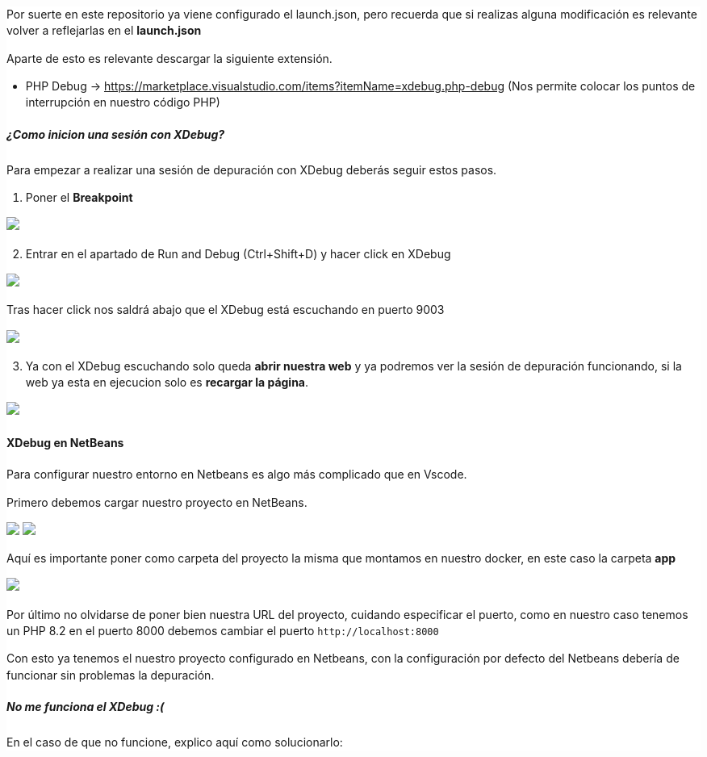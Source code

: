 Por suerte en este repositorio ya viene configurado el launch.json, pero recuerda que si realizas alguna modificación es relevante volver a reflejarlas en el **launch.json**

Aparte de esto es relevante descargar la siguiente extensión.

- PHP Debug -> https://marketplace.visualstudio.com/items?itemName=xdebug.php-debug (Nos permite colocar los puntos de interrupción en nuestro código PHP)

##### ¿Como inicion una sesión con XDebug?

Para empezar a realizar una sesión de depuración con XDebug deberás seguir estos pasos.

1. Poner el **Breakpoint**

<img src="README.assets/image4.png" style="width: 600px"/>

2. Entrar en el apartado de Run and Debug (Ctrl+Shift+D) y hacer click en XDebug

<img src="README.assets/image5.png" style="width: 400px"/>

Tras hacer click nos saldrá abajo que el XDebug está escuchando en puerto 9003

<img src="README.assets/image6.png" style="width: 400px"/>

3. Ya con el XDebug escuchando solo queda **abrir nuestra web** y ya podremos ver la sesión de depuración funcionando, si la web ya esta en ejecucion solo es **recargar la página**.

<img src="README.assets/image7.png" style="width: 800px"/>


#### XDebug en NetBeans

Para configurar nuestro entorno en Netbeans es algo más complicado que en Vscode.

Primero debemos cargar nuestro proyecto en NetBeans. 

<img src="README.assets/image8.png" style="width: 570px"/>

<img src="README.assets/image9.png" style="width: 570px"/>

Aquí es importante poner como carpeta del proyecto la misma que montamos en nuestro docker, en este caso la carpeta **app**


<img src="README.assets/image10.png" style="width: 570px"/>

Por último no olvidarse de poner bien nuestra URL del proyecto, cuidando especificar el puerto, como en nuestro caso tenemos un PHP 8.2 en el puerto 8000 debemos cambiar el puerto ```http://localhost:8000```

Con esto ya tenemos el nuestro proyecto configurado en Netbeans, con la configuración por defecto del Netbeans debería de funcionar sin problemas la depuración.

##### No me funciona el XDebug :(


En el caso de que no funcione, explico aquí como solucionarlo:
